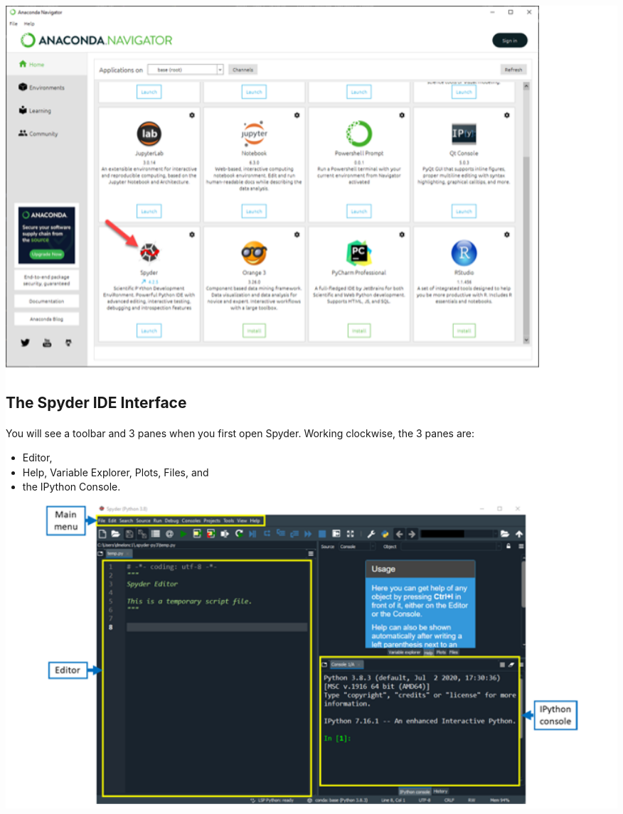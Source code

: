   <img alt="Anaconda Navigator landing page" src="../fig/0_anaconda_navigator_landing_page_spyder.png" width="750"/>
</p>

## The Spyder IDE Interface

You will see a toolbar and 3 panes when you first open Spyder. Working clockwise, the 3 panes are:

* Editor, 
* Help, Variable Explorer, Plots, Files, and 
* the IPython Console.

<p align='center'>
  <img alt="Spyder IDE default layout" src="../fig/0_spyder_ide_layout.png" width="750"/>
</p>
